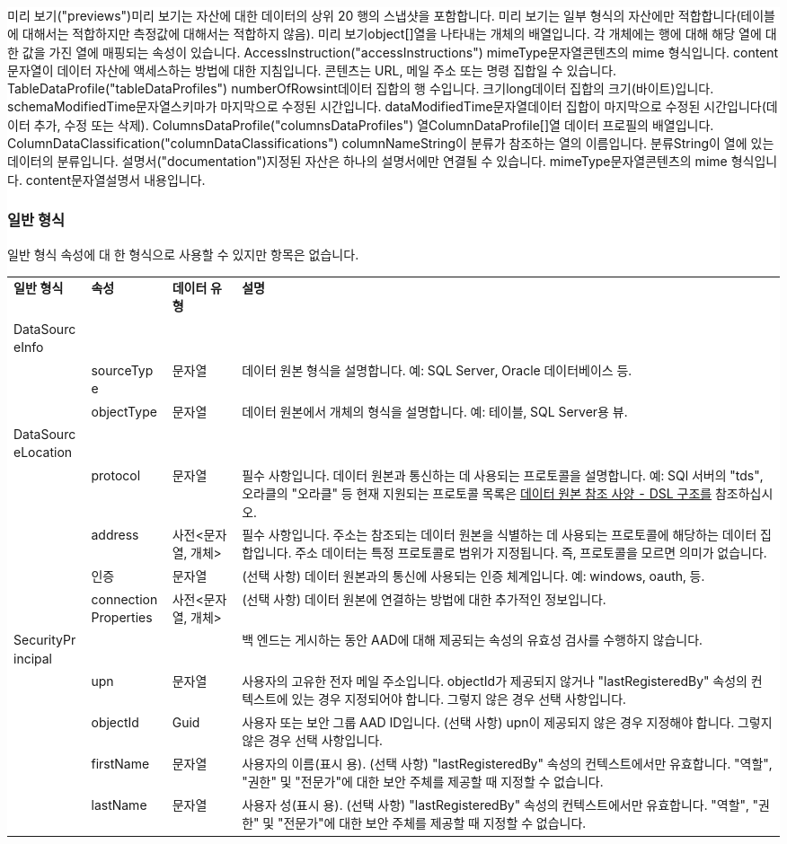<tr><td>미리 보기("previews")</td><td></td><td></td><td>미리 보기는 자산에 대한 데이터의 상위 20 행의 스냅샷을 포함합니다. 미리 보기는 일부 형식의 자산에만 적합합니다(테이블에 대해서는 적합하지만 측정값에 대해서는 적합하지 않음).</td></tr>
<tr><td></td><td>미리 보기</td><td>object[]</td><td>열을 나타내는 개체의 배열입니다.  각 개체에는 행에 대해 해당 열에 대한 값을 가진 열에 매핑되는 속성이 있습니다.</td></tr>

<tr><td>AccessInstruction("accessInstructions")</td><td></td><td></td><td></td></tr>
<tr><td></td><td>mimeType</td><td>문자열</td><td>콘텐츠의 mime 형식입니다.</td></tr>
<tr><td></td><td>content</td><td>문자열</td><td>이 데이터 자산에 액세스하는 방법에 대한 지침입니다. 콘텐츠는 URL, 메일 주소 또는 명령 집합일 수 있습니다.</td></tr>

<tr><td>TableDataProfile("tableDataProfiles")</td><td></td><td></td><td></td></tr>
<tr><td></td><td>numberOfRows</td></td><td>int</td><td>데이터 집합의 행 수입니다.</td></tr>
<tr><td></td><td>크기</td><td>long</td><td>데이터 집합의 크기(바이트)입니다.  </td></tr>
<tr><td></td><td>schemaModifiedTime</td><td>문자열</td><td>스키마가 마지막으로 수정된 시간입니다.</td></tr>
<tr><td></td><td>dataModifiedTime</td><td>문자열</td><td>데이터 집합이 마지막으로 수정된 시간입니다(데이터 추가, 수정 또는 삭제).</td></tr>

<tr><td>ColumnsDataProfile("columnsDataProfiles")</td><td></td><td></td><td></td></tr>
<tr><td></td><td>열</td></td><td>ColumnDataProfile[]</td><td>열 데이터 프로필의 배열입니다.</td></tr>

<tr><td>ColumnDataClassification("columnDataClassifications")</td><td></td><td></td><td></td></tr>
<tr><td></td><td>columnName</td><td>String</td><td>이 분류가 참조하는 열의 이름입니다.</td></tr>
<tr><td></td><td>분류</td><td>String</td><td>이 열에 있는 데이터의 분류입니다.</td></tr>

<tr><td>설명서("documentation")</td><td></td><td></td><td>지정된 자산은 하나의 설명서에만 연결될 수 있습니다.</td></tr>
<tr><td></td><td>mimeType</td><td>문자열</td><td>콘텐츠의 mime 형식입니다.</td></tr>
<tr><td></td><td>content</td><td>문자열</td><td>설명서 내용입니다.</td></tr>

</table>

### <a name="common-types"></a>일반 형식
일반 형식 속성에 대 한 형식으로 사용할 수 있지만 항목은 없습니다.

<table>
<tr><td><b>일반 형식</b></td><td><b>속성</b></td><td><b>데이터 유형</b></td><td><b>설명</b></td></tr>
<tr><td>DataSourceInfo</td><td></td><td></td><td></td></tr>
<tr><td></td><td>sourceType</td><td>문자열</td><td>데이터 원본 형식을 설명합니다.  예: SQL Server, Oracle 데이터베이스 등.  </td></tr>
<tr><td></td><td>objectType</td><td>문자열</td><td>데이터 원본에서 개체의 형식을 설명합니다. 예: 테이블, SQL Server용 뷰.</td></tr>

<tr><td>DataSourceLocation</td><td></td><td></td><td></td></tr>
<tr><td></td><td>protocol</td><td>문자열</td><td>필수 사항입니다. 데이터 원본과 통신하는 데 사용되는 프로토콜을 설명합니다. 예: SQl 서버의 "tds", 오라클의 "오라클" 등 현재 지원되는 프로토콜 목록은 <a href="https://docs.microsoft.com/azure/data-catalog/data-catalog-dsr">데이터 원본 참조 사양 - DSL 구조를</a> 참조하십시오.</td></tr>
<tr><td></td><td>address</td><td>사전&lt;문자열, 개체&gt;</td><td>필수 사항입니다. 주소는 참조되는 데이터 원본을 식별하는 데 사용되는 프로토콜에 해당하는 데이터 집합입니다. 주소 데이터는 특정 프로토콜로 범위가 지정됩니다. 즉, 프로토콜을 모르면 의미가 없습니다.</td></tr>
<tr><td></td><td>인증</td><td>문자열</td><td>(선택 사항) 데이터 원본과의 통신에 사용되는 인증 체계입니다. 예: windows, oauth, 등.</td></tr>
<tr><td></td><td>connectionProperties</td><td>사전&lt;문자열, 개체&gt;</td><td>(선택 사항) 데이터 원본에 연결하는 방법에 대한 추가적인 정보입니다.</td></tr>

<tr><td>SecurityPrincipal</td><td></td><td></td><td>백 엔드는 게시하는 동안 AAD에 대해 제공되는 속성의 유효성 검사를 수행하지 않습니다.</td></tr>
<tr><td></td><td>upn</td><td>문자열</td><td>사용자의 고유한 전자 메일 주소입니다. objectId가 제공되지 않거나 "lastRegisteredBy" 속성의 컨텍스트에 있는 경우 지정되어야 합니다. 그렇지 않은 경우 선택 사항입니다.</td></tr>
<tr><td></td><td>objectId</td><td>Guid</td><td>사용자 또는 보안 그룹 AAD ID입니다. (선택 사항) upn이 제공되지 않은 경우 지정해야 합니다. 그렇지 않은 경우 선택 사항입니다.</td></tr>
<tr><td></td><td>firstName</td><td>문자열</td><td>사용자의 이름(표시 용). (선택 사항) "lastRegisteredBy" 속성의 컨텍스트에서만 유효합니다. "역할", "권한" 및 "전문가"에 대한 보안 주체를 제공할 때 지정할 수 없습니다.</td></tr>
<tr><td></td><td>lastName</td><td>문자열</td><td>사용자 성(표시 용). (선택 사항) "lastRegisteredBy" 속성의 컨텍스트에서만 유효합니다. "역할", "권한" 및 "전문가"에 대한 보안 주체를 제공할 때 지정할 수 없습니다.</td></tr>
